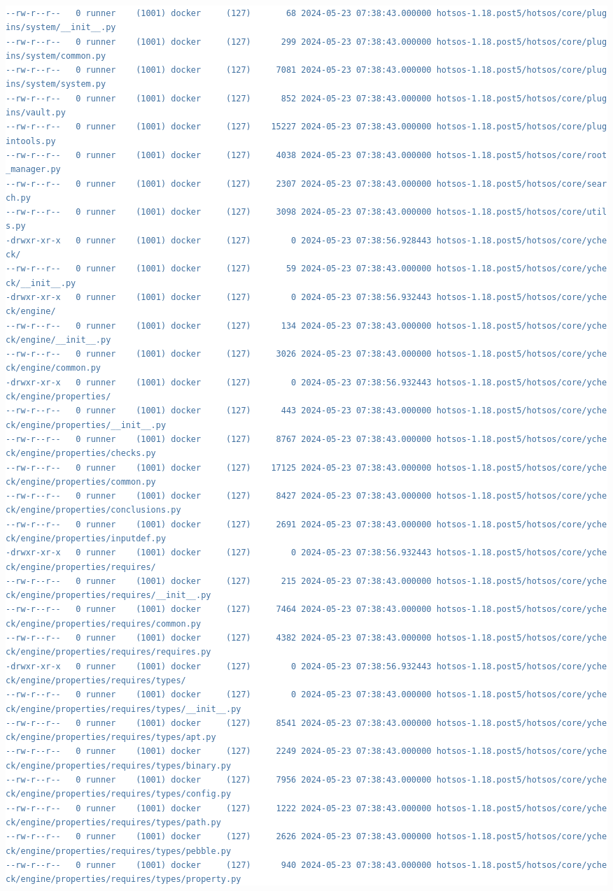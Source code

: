 ```diff
--rw-r--r--   0 runner    (1001) docker     (127)       68 2024-05-23 07:38:43.000000 hotsos-1.18.post5/hotsos/core/plugins/system/__init__.py
--rw-r--r--   0 runner    (1001) docker     (127)      299 2024-05-23 07:38:43.000000 hotsos-1.18.post5/hotsos/core/plugins/system/common.py
--rw-r--r--   0 runner    (1001) docker     (127)     7081 2024-05-23 07:38:43.000000 hotsos-1.18.post5/hotsos/core/plugins/system/system.py
--rw-r--r--   0 runner    (1001) docker     (127)      852 2024-05-23 07:38:43.000000 hotsos-1.18.post5/hotsos/core/plugins/vault.py
--rw-r--r--   0 runner    (1001) docker     (127)    15227 2024-05-23 07:38:43.000000 hotsos-1.18.post5/hotsos/core/plugintools.py
--rw-r--r--   0 runner    (1001) docker     (127)     4038 2024-05-23 07:38:43.000000 hotsos-1.18.post5/hotsos/core/root_manager.py
--rw-r--r--   0 runner    (1001) docker     (127)     2307 2024-05-23 07:38:43.000000 hotsos-1.18.post5/hotsos/core/search.py
--rw-r--r--   0 runner    (1001) docker     (127)     3098 2024-05-23 07:38:43.000000 hotsos-1.18.post5/hotsos/core/utils.py
-drwxr-xr-x   0 runner    (1001) docker     (127)        0 2024-05-23 07:38:56.928443 hotsos-1.18.post5/hotsos/core/ycheck/
--rw-r--r--   0 runner    (1001) docker     (127)       59 2024-05-23 07:38:43.000000 hotsos-1.18.post5/hotsos/core/ycheck/__init__.py
-drwxr-xr-x   0 runner    (1001) docker     (127)        0 2024-05-23 07:38:56.932443 hotsos-1.18.post5/hotsos/core/ycheck/engine/
--rw-r--r--   0 runner    (1001) docker     (127)      134 2024-05-23 07:38:43.000000 hotsos-1.18.post5/hotsos/core/ycheck/engine/__init__.py
--rw-r--r--   0 runner    (1001) docker     (127)     3026 2024-05-23 07:38:43.000000 hotsos-1.18.post5/hotsos/core/ycheck/engine/common.py
-drwxr-xr-x   0 runner    (1001) docker     (127)        0 2024-05-23 07:38:56.932443 hotsos-1.18.post5/hotsos/core/ycheck/engine/properties/
--rw-r--r--   0 runner    (1001) docker     (127)      443 2024-05-23 07:38:43.000000 hotsos-1.18.post5/hotsos/core/ycheck/engine/properties/__init__.py
--rw-r--r--   0 runner    (1001) docker     (127)     8767 2024-05-23 07:38:43.000000 hotsos-1.18.post5/hotsos/core/ycheck/engine/properties/checks.py
--rw-r--r--   0 runner    (1001) docker     (127)    17125 2024-05-23 07:38:43.000000 hotsos-1.18.post5/hotsos/core/ycheck/engine/properties/common.py
--rw-r--r--   0 runner    (1001) docker     (127)     8427 2024-05-23 07:38:43.000000 hotsos-1.18.post5/hotsos/core/ycheck/engine/properties/conclusions.py
--rw-r--r--   0 runner    (1001) docker     (127)     2691 2024-05-23 07:38:43.000000 hotsos-1.18.post5/hotsos/core/ycheck/engine/properties/inputdef.py
-drwxr-xr-x   0 runner    (1001) docker     (127)        0 2024-05-23 07:38:56.932443 hotsos-1.18.post5/hotsos/core/ycheck/engine/properties/requires/
--rw-r--r--   0 runner    (1001) docker     (127)      215 2024-05-23 07:38:43.000000 hotsos-1.18.post5/hotsos/core/ycheck/engine/properties/requires/__init__.py
--rw-r--r--   0 runner    (1001) docker     (127)     7464 2024-05-23 07:38:43.000000 hotsos-1.18.post5/hotsos/core/ycheck/engine/properties/requires/common.py
--rw-r--r--   0 runner    (1001) docker     (127)     4382 2024-05-23 07:38:43.000000 hotsos-1.18.post5/hotsos/core/ycheck/engine/properties/requires/requires.py
-drwxr-xr-x   0 runner    (1001) docker     (127)        0 2024-05-23 07:38:56.932443 hotsos-1.18.post5/hotsos/core/ycheck/engine/properties/requires/types/
--rw-r--r--   0 runner    (1001) docker     (127)        0 2024-05-23 07:38:43.000000 hotsos-1.18.post5/hotsos/core/ycheck/engine/properties/requires/types/__init__.py
--rw-r--r--   0 runner    (1001) docker     (127)     8541 2024-05-23 07:38:43.000000 hotsos-1.18.post5/hotsos/core/ycheck/engine/properties/requires/types/apt.py
--rw-r--r--   0 runner    (1001) docker     (127)     2249 2024-05-23 07:38:43.000000 hotsos-1.18.post5/hotsos/core/ycheck/engine/properties/requires/types/binary.py
--rw-r--r--   0 runner    (1001) docker     (127)     7956 2024-05-23 07:38:43.000000 hotsos-1.18.post5/hotsos/core/ycheck/engine/properties/requires/types/config.py
--rw-r--r--   0 runner    (1001) docker     (127)     1222 2024-05-23 07:38:43.000000 hotsos-1.18.post5/hotsos/core/ycheck/engine/properties/requires/types/path.py
--rw-r--r--   0 runner    (1001) docker     (127)     2626 2024-05-23 07:38:43.000000 hotsos-1.18.post5/hotsos/core/ycheck/engine/properties/requires/types/pebble.py
--rw-r--r--   0 runner    (1001) docker     (127)      940 2024-05-23 07:38:43.000000 hotsos-1.18.post5/hotsos/core/ycheck/engine/properties/requires/types/property.py
```